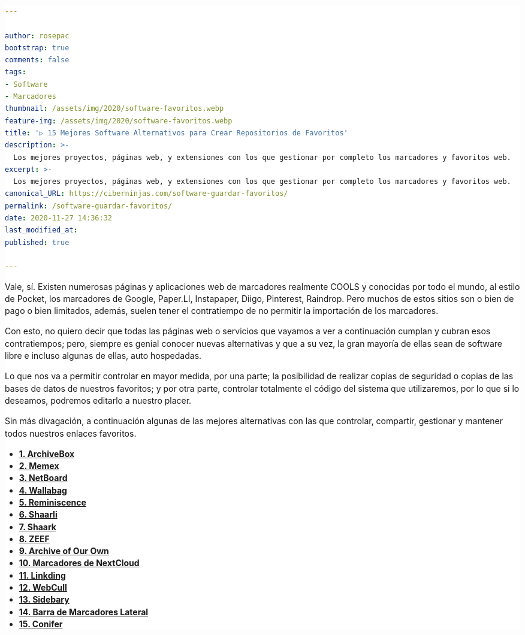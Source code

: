 ```yaml
---

author: rosepac
bootstrap: true
comments: false
tags:
- Software
- Marcadores
thumbnail: /assets/img/2020/software-favoritos.webp
feature-img: /assets/img/2020/software-favoritos.webp
title: '▷ 15 Mejores Software Alternativos para Crear Repositorios de Favoritos'
description: >-
  Los mejores proyectos, páginas web, y extensiones con los que gestionar por completo los marcadores y favoritos web.
excerpt: >-
  Los mejores proyectos, páginas web, y extensiones con los que gestionar por completo los marcadores y favoritos web.
canonical_URL: https://ciberninjas.com/software-guardar-favoritos/
permalink: /software-guardar-favoritos/
date: 2020-11-27 14:36:32
last_modified_at: 
published: true

---
```


Vale, sí. Existen numerosas páginas y aplicaciones web de marcadores realmente COOLS y conocidas por todo el mundo, al estilo de Pocket, los marcadores de Google, Paper.LI, Instapaper, Diigo, Pinterest, Raindrop. Pero muchos de estos sitios son o bien de pago o bien limitados, además, suelen tener el contratiempo de no permitir la importación de los marcadores.

Con esto, no quiero decir que todas las páginas web o servicios que vayamos a ver a continuación cumplan y cubran esos contratiempos; pero, siempre es genial conocer nuevas alternativas y que a su vez, la gran mayoría de ellas sean de software libre e incluso algunas de ellas, auto hospedadas.

Lo que nos va a permitir controlar en mayor medida, por una parte; la posibilidad de realizar copias de seguridad o copias de las bases de datos de nuestros favoritos; y por otra parte, controlar totalmente el código del sistema que utilizaremos, por lo que si lo deseamos, podremos editarlo a nuestro placer.

Sin más divagación, a continuación algunas de las mejores alternativas con las que controlar, compartir, gestionar y mantener todos nuestros enlaces favoritos.

- [**1. ArchiveBox**](#1-archivebox)
- [**2. Memex**](#2-memex)
- [**3. NetBoard**](#3-netboard)
- [**4. Wallabag**](#4-wallabag)
- [**5. Reminiscence**](#5-reminiscence)
- [**6. Shaarli**](#6-shaarli)
- [**7. Shaark**](#7-shaark)
- [**8. ZEEF**](#8-zeef)
- [**9. Archive of Our Own**](#9-archive-of-our-own)
- [**10. Marcadores de NextCloud**](#10-marcadores-de-nextcloud)
- [**11. Linkding**](#11-linkding)
- [**12. WebCull**](#12-webcull)
- [**13. Sidebary**](#13-sidebary)
- [**14. Barra de Marcadores Lateral**](#14-barra-de-marcadores-lateral)
- [**15. Conifer**](#15-conifer)
